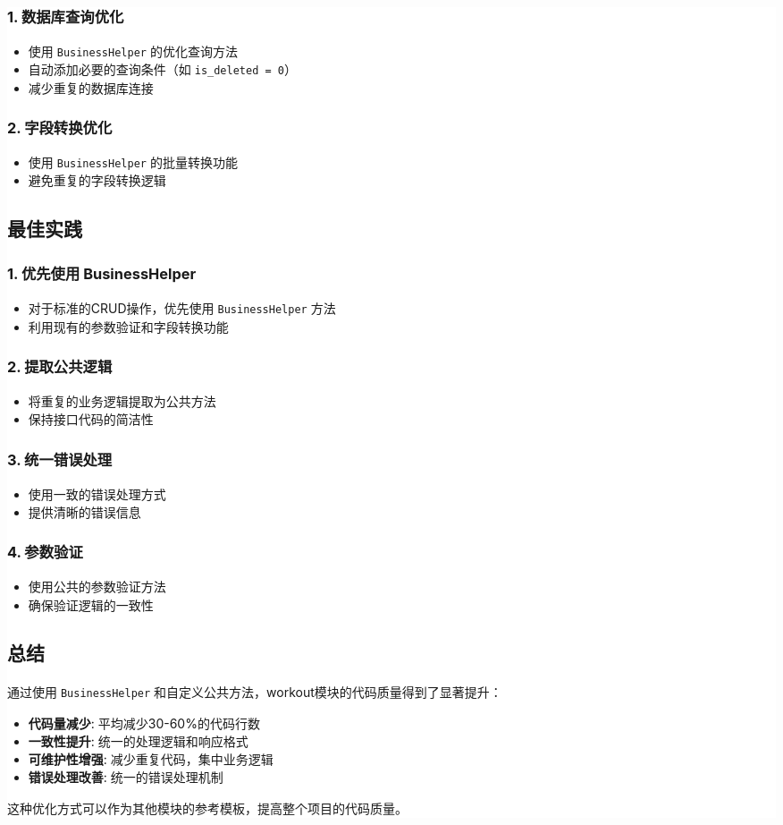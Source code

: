 ### 1. 数据库查询优化
- 使用 `BusinessHelper` 的优化查询方法
- 自动添加必要的查询条件（如 `is_deleted = 0`）
- 减少重复的数据库连接

### 2. 字段转换优化
- 使用 `BusinessHelper` 的批量转换功能
- 避免重复的字段转换逻辑

## 最佳实践

### 1. 优先使用 BusinessHelper
- 对于标准的CRUD操作，优先使用 `BusinessHelper` 方法
- 利用现有的参数验证和字段转换功能

### 2. 提取公共逻辑
- 将重复的业务逻辑提取为公共方法
- 保持接口代码的简洁性

### 3. 统一错误处理
- 使用一致的错误处理方式
- 提供清晰的错误信息

### 4. 参数验证
- 使用公共的参数验证方法
- 确保验证逻辑的一致性

## 总结

通过使用 `BusinessHelper` 和自定义公共方法，workout模块的代码质量得到了显著提升：

- **代码量减少**: 平均减少30-60%的代码行数
- **一致性提升**: 统一的处理逻辑和响应格式
- **可维护性增强**: 减少重复代码，集中业务逻辑
- **错误处理改善**: 统一的错误处理机制

这种优化方式可以作为其他模块的参考模板，提高整个项目的代码质量。
